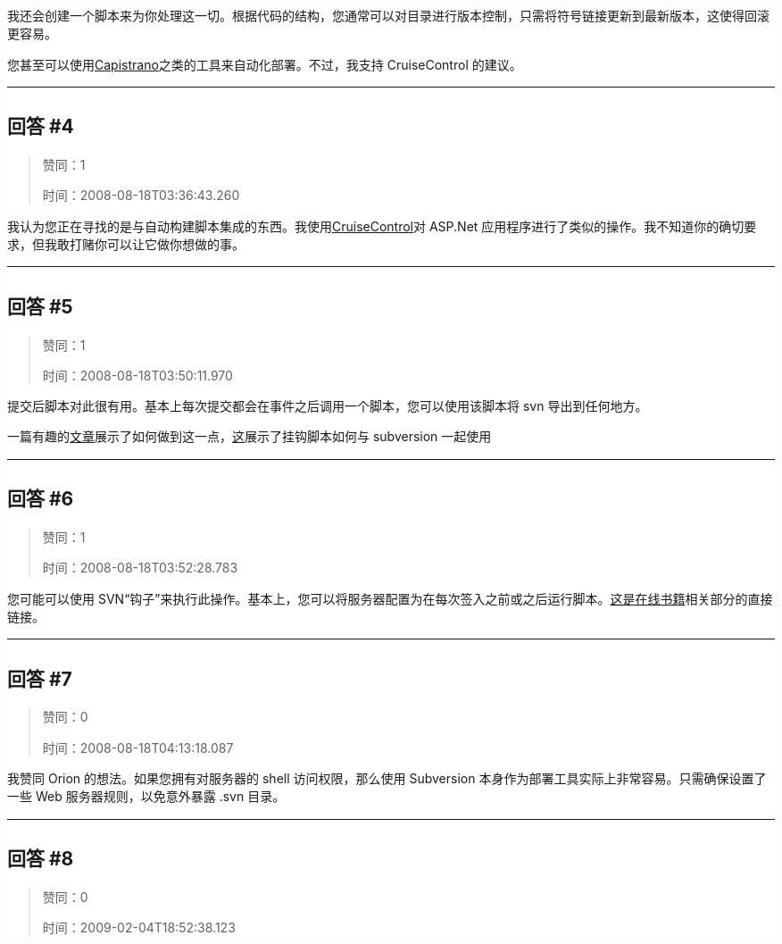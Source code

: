 我还会创建一个脚本来为你处理这一切。根据代码的结构，您通常可以对目录进行版本控制，只需将符号链接更新到最新版本，这使得回滚更容易。

您甚至可以使用[Capistrano](http://www.capify.org/)之类的工具来自动化部署。不过，我支持 CruiseControl 的建议。

* * *

## 回答 #4

> 赞同：1
> 
> 时间：2008-08-18T03:36:43.260

我认为您正在寻找的是与自动构建脚本集成的东西。我使用[CruiseControl](http://cruisecontrol.sourceforge.net/)对 ASP.Net 应用程序进行了类似的操作。我不知道你的确切要求，但我敢打赌你可以让它做你想做的事。

* * *

## 回答 #5

> 赞同：1
> 
> 时间：2008-08-18T03:50:11.970

提交后脚本对此很有用。基本上每次提交都会在事件之后调用一个脚本，您可以使用该脚本将 svn 导出到任何地方。

一篇有趣的[文章](http://arstechnica.com/articles/columns/linux/linux-20050406.ars)展示了如何做到这一点，[这](http://svnbook.red-bean.com/en/1.0/svn-book.html#svn-ch-5-sect-2.1)展示了挂钩脚本如何与 subversion 一起使用

* * *

## 回答 #6

> 赞同：1
> 
> 时间：2008-08-18T03:52:28.783

您可能可以使用 SVN“钩子”来执行此操作。基本上，您可以将服务器配置为在每次签入之前或之后运行脚本。[这是在线书籍](http://svnbook.red-bean.com/nightly/en/svn.reposadmin.create.html)相关部分的直接链接。

* * *

## 回答 #7

> 赞同：0
> 
> 时间：2008-08-18T04:13:18.087

我赞同 Orion 的想法。如果您拥有对服务器的 shell 访问权限，那么使用 Subversion 本身作为部署工具实际上非常容易。只需确保设置了一些 Web 服务器规则，以免意外暴露 .svn 目录。

* * *

## 回答 #8

> 赞同：0
> 
> 时间：2009-02-04T18:52:38.123
